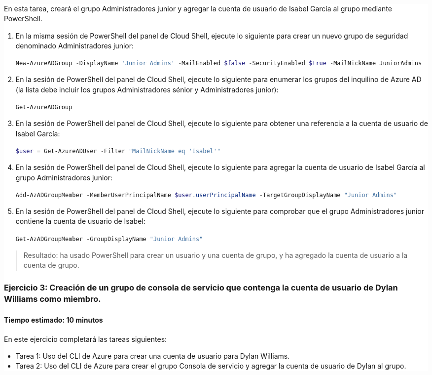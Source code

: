 En esta tarea, creará el grupo Administradores junior y agregar la cuenta de usuario de Isabel García al grupo mediante PowerShell.

1. En la misma sesión de PowerShell del panel de Cloud Shell, ejecute lo siguiente para crear un nuevo grupo de seguridad denominado Administradores junior:
    
    ```powershell
    New-AzureADGroup -DisplayName 'Junior Admins' -MailEnabled $false -SecurityEnabled $true -MailNickName JuniorAdmins
    ```

2. En la sesión de PowerShell del panel de Cloud Shell, ejecute lo siguiente para enumerar los grupos del inquilino de Azure AD (la lista debe incluir los grupos Administradores sénior y Administradores junior):

    ```powershell
    Get-AzureADGroup
    ```

3. En la sesión de PowerShell del panel de Cloud Shell, ejecute lo siguiente para obtener una referencia a la cuenta de usuario de Isabel García:

    ```powershell
    $user = Get-AzureADUser -Filter "MailNickName eq 'Isabel'"
    ```

4. En la sesión de PowerShell del panel de Cloud Shell, ejecute lo siguiente para agregar la cuenta de usuario de Isabel García al grupo Administradores junior:
    
    ```powershell
    Add-AzADGroupMember -MemberUserPrincipalName $user.userPrincipalName -TargetGroupDisplayName "Junior Admins" 
    ```

5. En la sesión de PowerShell del panel de Cloud Shell, ejecute lo siguiente para comprobar que el grupo Administradores junior contiene la cuenta de usuario de Isabel:

    ```powershell
    Get-AzADGroupMember -GroupDisplayName "Junior Admins"
    ```

> Resultado: ha usado PowerShell para crear un usuario y una cuenta de grupo, y ha agregado la cuenta de usuario a la cuenta de grupo. 


### <a name="exercise-3-create-a-service-desk-group-containing-the-user-account-of-dylan-williams-as-its-member"></a>Ejercicio 3: Creación de un grupo de consola de servicio que contenga la cuenta de usuario de Dylan Williams como miembro.

#### <a name="estimated-timing-10-minutes"></a>Tiempo estimado: 10 minutos

En este ejercicio completará las tareas siguientes:

- Tarea 1: Uso del CLI de Azure para crear una cuenta de usuario para Dylan Williams.
- Tarea 2: Uso del CLI de Azure para crear el grupo Consola de servicio y agregar la cuenta de usuario de Dylan al grupo. 
